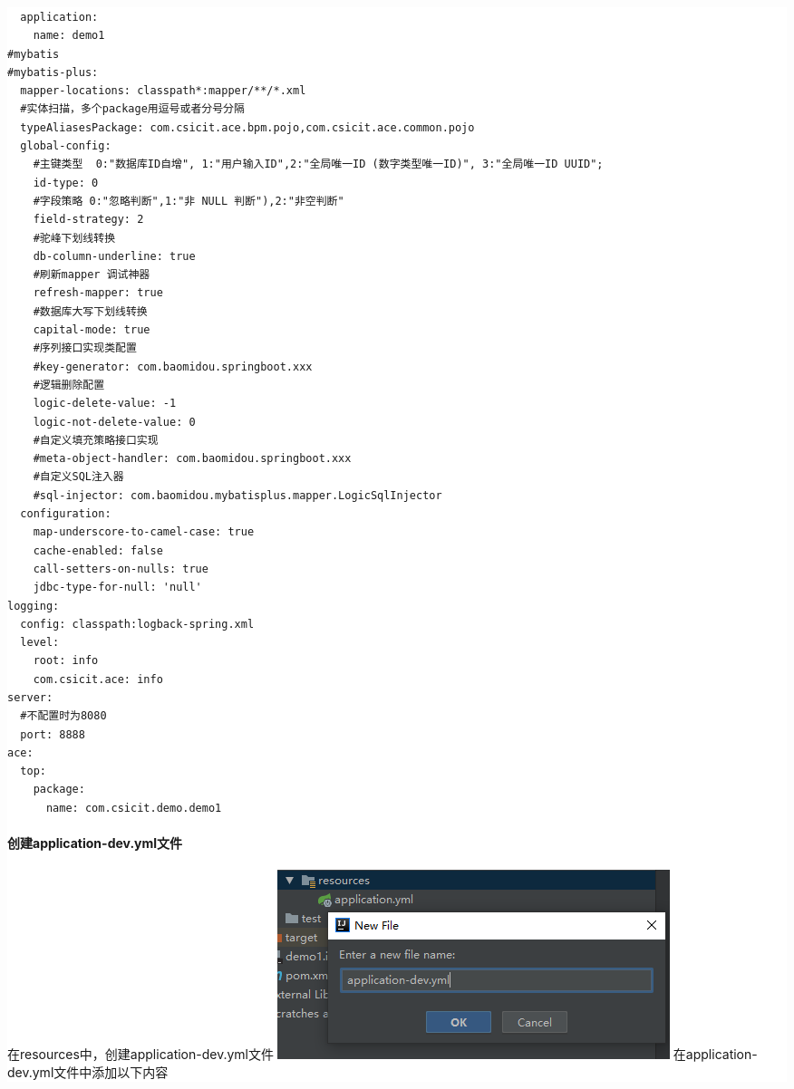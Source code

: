 ```
  application:
    name: demo1
#mybatis
#mybatis-plus:
  mapper-locations: classpath*:mapper/**/*.xml
  #实体扫描，多个package用逗号或者分号分隔
  typeAliasesPackage: com.csicit.ace.bpm.pojo,com.csicit.ace.common.pojo
  global-config:
    #主键类型  0:"数据库ID自增", 1:"用户输入ID",2:"全局唯一ID (数字类型唯一ID)", 3:"全局唯一ID UUID";
    id-type: 0
    #字段策略 0:"忽略判断",1:"非 NULL 判断"),2:"非空判断"
    field-strategy: 2
    #驼峰下划线转换
    db-column-underline: true
    #刷新mapper 调试神器
    refresh-mapper: true
    #数据库大写下划线转换
    capital-mode: true
    #序列接口实现类配置
    #key-generator: com.baomidou.springboot.xxx
    #逻辑删除配置
    logic-delete-value: -1
    logic-not-delete-value: 0
    #自定义填充策略接口实现
    #meta-object-handler: com.baomidou.springboot.xxx
    #自定义SQL注入器
    #sql-injector: com.baomidou.mybatisplus.mapper.LogicSqlInjector
  configuration:
    map-underscore-to-camel-case: true
    cache-enabled: false
    call-setters-on-nulls: true
    jdbc-type-for-null: 'null'
logging:
  config: classpath:logback-spring.xml
  level:
    root: info
    com.csicit.ace: info
server:
  #不配置时为8080
  port: 8888
ace:
  top:
    package:
      name: com.csicit.demo.demo1
```
#### 创建application-dev.yml文件
在resources中，创建application-dev.yml文件
![application-dev.yml](assets\application-dev.yml.PNG)
在application-dev.yml文件中添加以下内容
